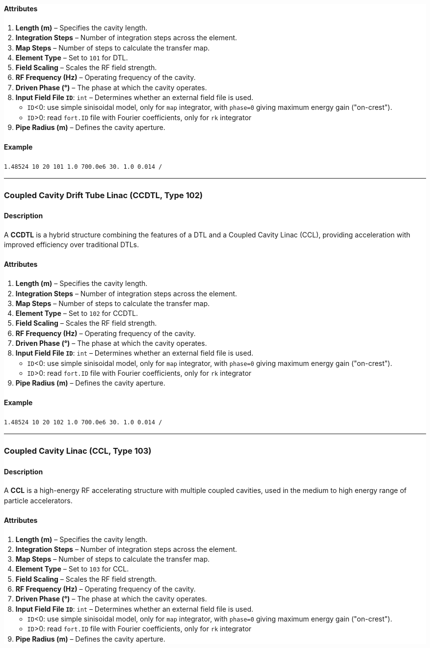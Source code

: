 #### **Attributes**
1. **Length (m)** – Specifies the cavity length.
2. **Integration Steps** – Number of integration steps across the element.
3. **Map Steps** – Number of steps to calculate the transfer map.
4. **Element Type** – Set to `101` for DTL.
5. **Field Scaling** – Scales the RF field strength.
6. **RF Frequency (Hz)** – Operating frequency of the cavity.
7. **Driven Phase (°)** – The phase at which the cavity operates.
8. **Input Field File `ID`**: `int` – Determines whether an external field file is used.
   - `ID`<0: use simple sinisoidal model, only for `map` integrator, with `phase=0` giving maximum energy gain ("on-crest").
   - `ID`>0: read `fort.ID` file with Fourier coefficients, only for `rk` integrator
10. **Pipe Radius (m)** – Defines the cavity aperture.

#### **Example**
`1.48524 10 20 101 1.0 700.0e6 30. 1.0 0.014 /`


---

###  **Coupled Cavity Drift Tube Linac (CCDTL, Type 102)**
#### **Description**
A **CCDTL** is a hybrid structure combining the features of a DTL and a Coupled Cavity Linac (CCL), providing acceleration with improved efficiency over traditional DTLs.

#### **Attributes**
1. **Length (m)** – Specifies the cavity length.
2. **Integration Steps** – Number of integration steps across the element.
3. **Map Steps** – Number of steps to calculate the transfer map.
4. **Element Type** – Set to `102` for CCDTL.
5. **Field Scaling** – Scales the RF field strength.
6. **RF Frequency (Hz)** – Operating frequency of the cavity.
7. **Driven Phase (°)** – The phase at which the cavity operates.
8. **Input Field File `ID`**: `int` – Determines whether an external field file is used.
   - `ID`<0: use simple sinisoidal model, only for `map` integrator, with `phase=0` giving maximum energy gain ("on-crest").
   - `ID`>0: read `fort.ID` file with Fourier coefficients, only for `rk` integrator
9. **Pipe Radius (m)** – Defines the cavity aperture.

#### **Example**
`1.48524 10 20 102 1.0 700.0e6 30. 1.0 0.014 /`



---

###  **Coupled Cavity Linac (CCL, Type 103)**
#### **Description**
A **CCL** is a high-energy RF accelerating structure with multiple coupled cavities, used in the medium to high energy range of particle accelerators.

#### **Attributes**
1. **Length (m)** – Specifies the cavity length.
2. **Integration Steps** – Number of integration steps across the element.
3. **Map Steps** – Number of steps to calculate the transfer map.
4. **Element Type** – Set to `103` for CCL.
5. **Field Scaling** – Scales the RF field strength.
6. **RF Frequency (Hz)** – Operating frequency of the cavity.
7. **Driven Phase (°)** – The phase at which the cavity operates.
8. **Input Field File `ID`**: `int` – Determines whether an external field file is used.
   - `ID`<0: use simple sinisoidal model, only for `map` integrator, with `phase=0` giving maximum energy gain ("on-crest").
   - `ID`>0: read `fort.ID` file with Fourier coefficients, only for `rk` integrator
9. **Pipe Radius (m)** – Defines the cavity aperture.